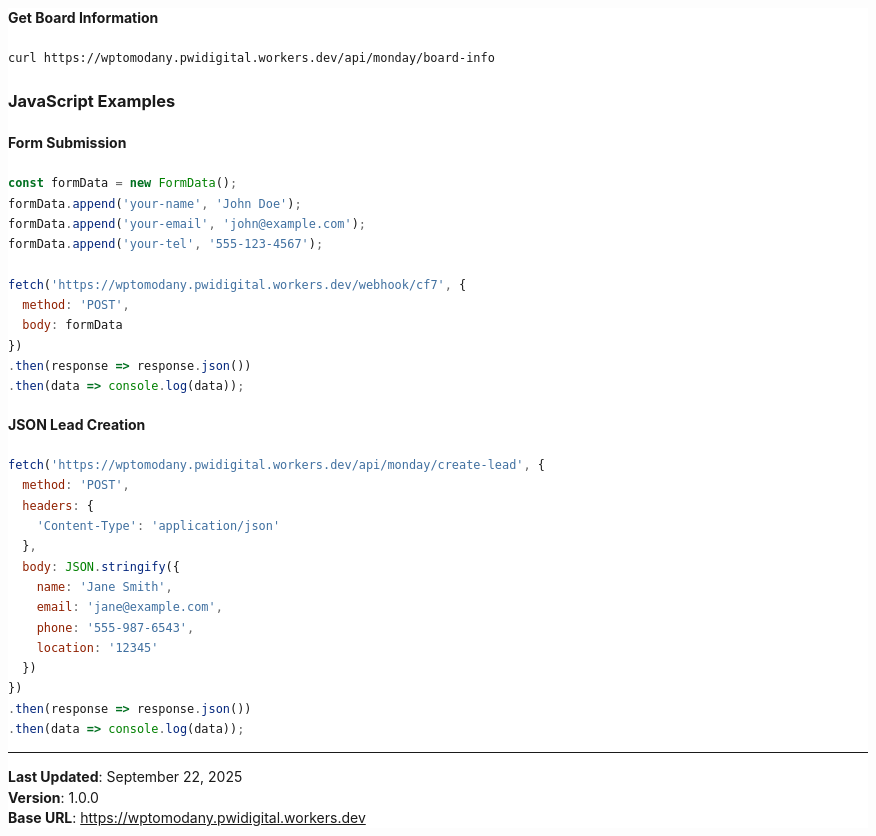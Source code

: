 #### Get Board Information
```bash
curl https://wptomodany.pwidigital.workers.dev/api/monday/board-info
```

### JavaScript Examples

#### Form Submission
```javascript
const formData = new FormData();
formData.append('your-name', 'John Doe');
formData.append('your-email', 'john@example.com');
formData.append('your-tel', '555-123-4567');

fetch('https://wptomodany.pwidigital.workers.dev/webhook/cf7', {
  method: 'POST',
  body: formData
})
.then(response => response.json())
.then(data => console.log(data));
```

#### JSON Lead Creation
```javascript
fetch('https://wptomodany.pwidigital.workers.dev/api/monday/create-lead', {
  method: 'POST',
  headers: {
    'Content-Type': 'application/json'
  },
  body: JSON.stringify({
    name: 'Jane Smith',
    email: 'jane@example.com',
    phone: '555-987-6543',
    location: '12345'
  })
})
.then(response => response.json())
.then(data => console.log(data));
```

---

**Last Updated**: September 22, 2025  
**Version**: 1.0.0  
**Base URL**: https://wptomodany.pwidigital.workers.dev
